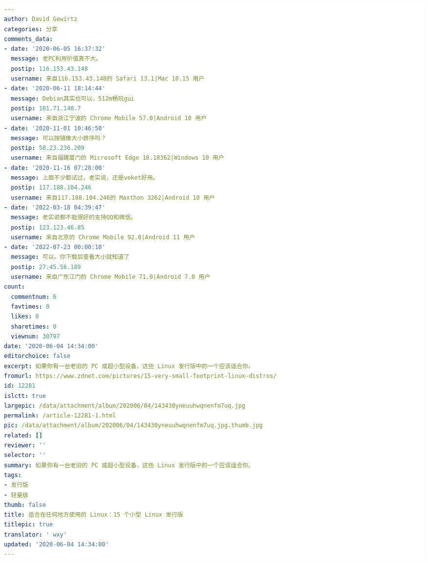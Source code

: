 ```yaml
---
author: David Gewirtz
categories: 分享
comments_data:
- date: '2020-06-05 16:37:32'
  message: 老PC利用价值真不大。
  postip: 116.153.43.148
  username: 来自116.153.43.148的 Safari 13.1|Mac 10.15 用户
- date: '2020-06-11 18:14:44'
  message: Debian其实也可以，512m畅玩gui
  postip: 101.71.140.7
  username: 来自浙江宁波的 Chrome Mobile 57.0|Android 10 用户
- date: '2020-11-01 10:46:50'
  message: 可以按镜像大小排序吗？
  postip: 58.23.236.209
  username: 来自福建厦门的 Microsoft Edge 18.18362|Windows 10 用户
- date: '2020-11-16 07:28:00'
  message: 上面不少都试过，老实说，还是veket好用。
  postip: 117.188.104.246
  username: 来自117.188.104.246的 Maxthon 3262|Android 10 用户
- date: '2022-03-18 04:39:47'
  message: 老实说都不能很好的支持QQ和微信。
  postip: 123.123.46.85
  username: 来自北京的 Chrome Mobile 92.0|Android 11 用户
- date: '2022-07-23 00:00:10'
  message: 可以。你下载后查看大小就知道了
  postip: 27.45.56.189
  username: 来自广东江门的 Chrome Mobile 71.0|Android 7.0 用户
count:
  commentnum: 6
  favtimes: 0
  likes: 0
  sharetimes: 0
  viewnum: 30797
date: '2020-06-04 14:34:00'
editorchoice: false
excerpt: 如果你有一台老旧的 PC 或超小型设备，这些 Linux 发行版中的一个应该适合你。
fromurl: https://www.zdnet.com/pictures/15-very-small-footprint-linux-distros/
id: 12281
islctt: true
largepic: /data/attachment/album/202006/04/143430yneuuhwqnenfm7uq.jpg
permalink: /article-12281-1.html
pic: /data/attachment/album/202006/04/143430yneuuhwqnenfm7uq.jpg.thumb.jpg
related: []
reviewer: ''
selector: ''
summary: 如果你有一台老旧的 PC 或超小型设备，这些 Linux 发行版中的一个应该适合你。
tags:
- 发行版
- 轻量级
thumb: false
title: 适合在任何地方使用的 Linux：15 个小型 Linux 发行版
titlepic: true
translator: ' wxy'
updated: '2020-06-04 14:34:00'
---
```
